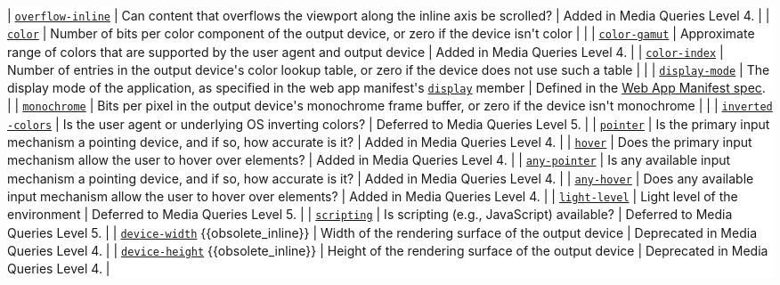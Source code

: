 | [`overflow-inline`](/pt-BR/docs/Web/CSS/@media/overflow-inline)                                                        | Can content that overflows the viewport along the inline axis be scrolled?                                                       | Added in Media Queries Level 4.                                                                                                       |
| [`color`](/pt-BR/docs/Web/CSS/@media/color)                                                                            | Number of bits per color component of the output device, or zero if the device isn't color                                       |                                                                                                                                       |
| [`color-gamut`](/pt-BR/docs/Web/CSS/@media/color-gamut)                                                                | Approximate range of colors that are supported by the user agent and output device                                               | Added in Media Queries Level 4.                                                                                                       |
| [`color-index`](/pt-BR/docs/Web/CSS/@media/color-index)                                                                | Number of entries in the output device's color lookup table, or zero if the device does not use such a table                     |                                                                                                                                       |
| [`display-mode`](/pt-BR/docs/Web/CSS/@media/display-mode)                                                              | The display mode of the application, as specified in the web app manifest's [`display`](/pt-BR/docs/Web/Manifest#display) member | Defined in the [Web App Manifest spec](http://w3c.github.io/manifest/#the-display-mode-media-feature).                                |
| [`monochrome`](/pt-BR/docs/Web/CSS/@media/monochrome)                                                                  | Bits per pixel in the output device's monochrome frame buffer, or zero if the device isn't monochrome                            |                                                                                                                                       |
| [`inverted-colors`](/pt-BR/docs/Web/CSS/@media/inverted-colors)                                                        | Is the user agent or underlying OS inverting colors?                                                                             | Deferred to Media Queries Level 5.                                                                                                    |
| [`pointer`](/pt-BR/docs/Web/CSS/@media/pointer)                                                                        | Is the primary input mechanism a pointing device, and if so, how accurate is it?                                                 | Added in Media Queries Level 4.                                                                                                       |
| [`hover`](/pt-BR/docs/Web/CSS/@media/hover)                                                                            | Does the primary input mechanism allow the user to hover over elements?                                                          | Added in Media Queries Level 4.                                                                                                       |
| [`any-pointer`](/pt-BR/docs/Web/CSS/@media/any-pointer)                                                                | Is any available input mechanism a pointing device, and if so, how accurate is it?                                               | Added in Media Queries Level 4.                                                                                                       |
| [`any-hover`](/pt-BR/docs/Web/CSS/@media/any-hover)                                                                    | Does any available input mechanism allow the user to hover over elements?                                                        | Added in Media Queries Level 4.                                                                                                       |
| [`light-level`](/pt-BR/docs/Web/CSS/@media/light-level)                                                                | Light level of the environment                                                                                                   | Deferred to Media Queries Level 5.                                                                                                    |
| [`scripting`](/pt-BR/docs/Web/CSS/@media/scripting)                                                                    | Is scripting (e.g., JavaScript) available?                                                                                       | Deferred to Media Queries Level 5.                                                                                                    |
| [`device-width`](/pt-BR/docs/Web/CSS/@media/device-width) {{obsolete_inline}}                                     | Width of the rendering surface of the output device                                                                              | Deprecated in Media Queries Level 4.                                                                                                  |
| [`device-height`](/pt-BR/docs/Web/CSS/@media/device-height) {{obsolete_inline}}                                   | Height of the rendering surface of the output device                                                                             | Deprecated in Media Queries Level 4.                                                                                                  |
